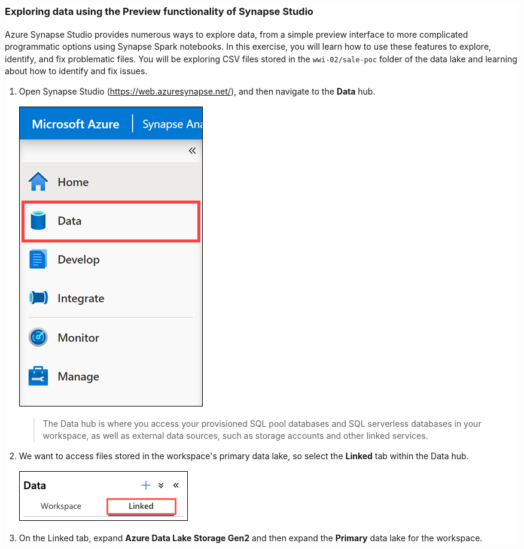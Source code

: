 ### Exploring data using the Preview functionality of Synapse Studio

Azure Synapse Studio provides numerous ways to explore data, from a simple preview interface to more complicated programmatic options using Synapse Spark notebooks. In this exercise, you will learn how to use these features to explore, identify, and fix problematic files. You will be exploring CSV files stored in the `wwi-02/sale-poc` folder of the data lake and learning about how to identify and fix issues.

1. Open Synapse Studio (<https://web.azuresynapse.net/>), and then navigate to the **Data** hub.

    ![The data hub is highlighted.](media/data-hub.png "Data hub")

    > The Data hub is where you access your provisioned SQL pool databases and SQL serverless databases in your workspace, as well as external data sources, such as storage accounts and other linked services.

2. We want to access files stored in the workspace's primary data lake, so select the **Linked** tab within the Data hub.

    ![The Linked tab is highlighted within the Data hub.](media/data-hub-linked-services.png "Data hub Linked services")

3. On the Linked tab, expand **Azure Data Lake Storage Gen2** and then expand the **Primary** data lake for the workspace.
